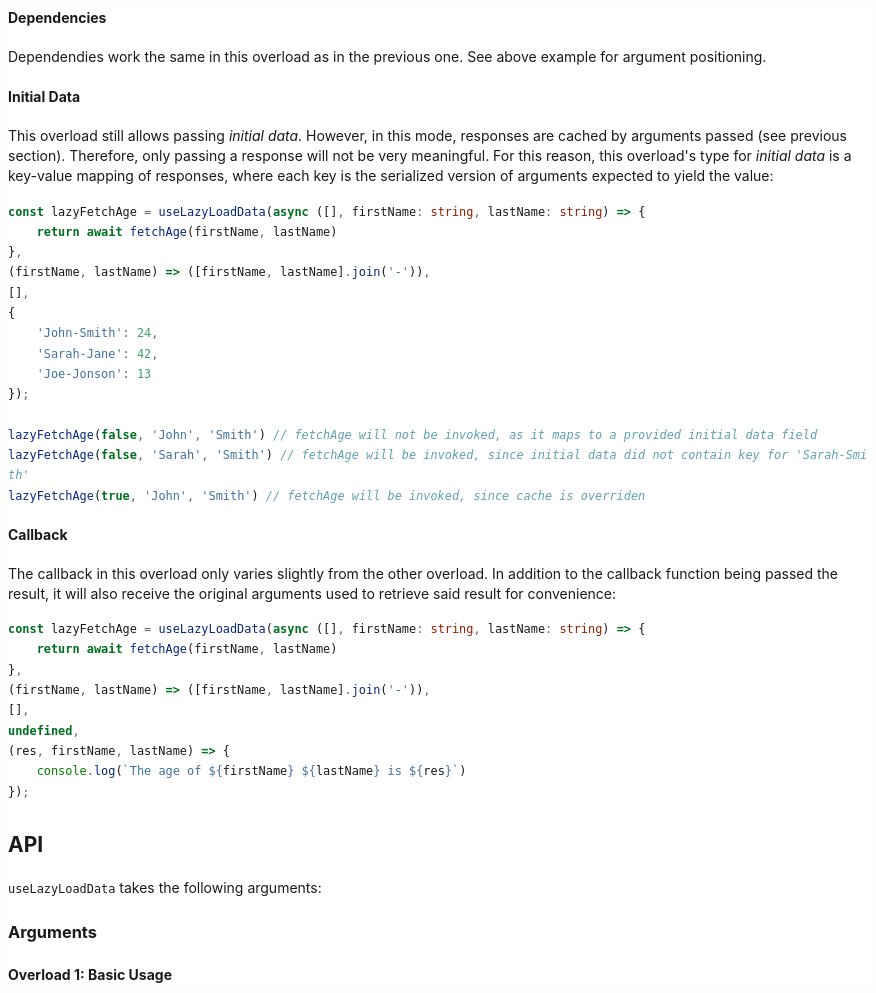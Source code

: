 #### Dependencies
Dependendies work the same in this overload as in the previous one. See above example for argument positioning.

#### Initial Data
This overload still allows passing _initial data_. However, in this mode, responses are cached by arguments passed (see previous section). Therefore, only passing a response will not be very meaningful. For this reason, this overload's type for _initial data_ is a key-value mapping of responses, where each key is the serialized version of arguments expected to yield the value:

```ts
const lazyFetchAge = useLazyLoadData(async ([], firstName: string, lastName: string) => {
    return await fetchAge(firstName, lastName)
},
(firstName, lastName) => ([firstName, lastName].join('-')),
[],
{
    'John-Smith': 24,
    'Sarah-Jane': 42,
    'Joe-Jonson': 13
});

lazyFetchAge(false, 'John', 'Smith') // fetchAge will not be invoked, as it maps to a provided initial data field
lazyFetchAge(false, 'Sarah', 'Smith') // fetchAge will be invoked, since initial data did not contain key for 'Sarah-Smith'
lazyFetchAge(true, 'John', 'Smith') // fetchAge will be invoked, since cache is overriden
```

#### Callback
The callback in this overload only varies slightly from the other overload. 
In addition to the callback function being passed the result, it will also receive the original arguments used to retrieve said result for convenience:

```ts
const lazyFetchAge = useLazyLoadData(async ([], firstName: string, lastName: string) => {
    return await fetchAge(firstName, lastName)
},
(firstName, lastName) => ([firstName, lastName].join('-')),
[],
undefined,
(res, firstName, lastName) => {
    console.log(`The age of ${firstName} ${lastName} is ${res}`)
});
```

## API
`useLazyLoadData` takes the following arguments:

### Arguments
#### Overload 1: Basic Usage
